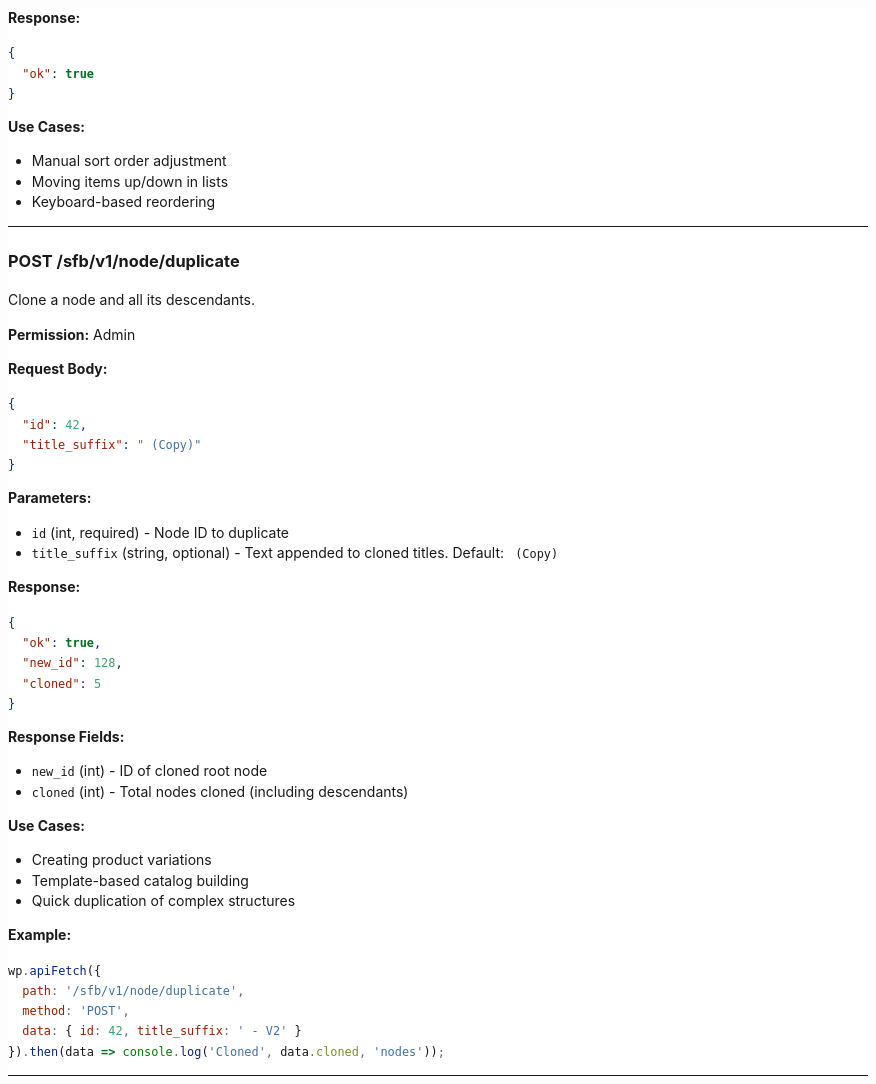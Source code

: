 **Response:**
```json
{
  "ok": true
}
```

**Use Cases:**
- Manual sort order adjustment
- Moving items up/down in lists
- Keyboard-based reordering

---

### POST /sfb/v1/node/duplicate
Clone a node and all its descendants.

**Permission:** Admin

**Request Body:**
```json
{
  "id": 42,
  "title_suffix": " (Copy)"
}
```

**Parameters:**
- `id` (int, required) - Node ID to duplicate
- `title_suffix` (string, optional) - Text appended to cloned titles. Default: ` (Copy)`

**Response:**
```json
{
  "ok": true,
  "new_id": 128,
  "cloned": 5
}
```

**Response Fields:**
- `new_id` (int) - ID of cloned root node
- `cloned` (int) - Total nodes cloned (including descendants)

**Use Cases:**
- Creating product variations
- Template-based catalog building
- Quick duplication of complex structures

**Example:**
```javascript
wp.apiFetch({
  path: '/sfb/v1/node/duplicate',
  method: 'POST',
  data: { id: 42, title_suffix: ' - V2' }
}).then(data => console.log('Cloned', data.cloned, 'nodes'));
```

---